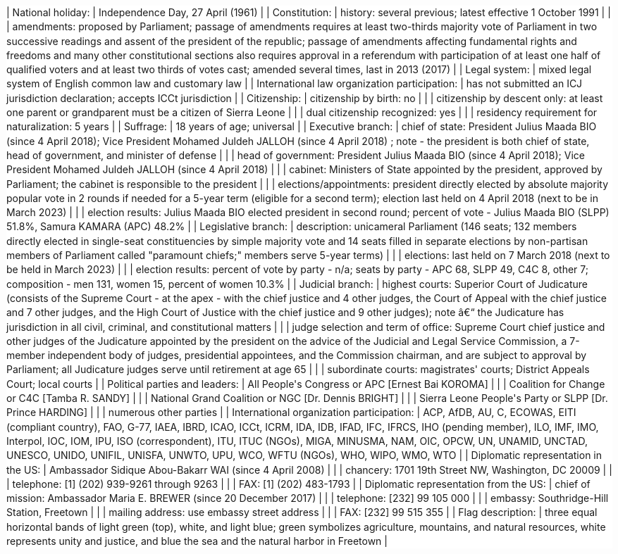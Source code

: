 | National holiday: | Independence Day, 27 April (1961) |
| Constitution: | history: several previous; latest effective 1 October 1991 |
| | amendments: proposed by Parliament; passage of amendments requires at least two-thirds majority vote of Parliament in two successive readings and assent of the president of the republic; passage of amendments affecting fundamental rights and freedoms and many other constitutional sections also requires approval in a referendum with participation of at least one half of qualified voters and at least two thirds of votes cast; amended several times, last in 2013 (2017) |
| Legal system: | mixed legal system of English common law and customary law |
| International law organization participation: | has not submitted an ICJ jurisdiction declaration; accepts ICCt jurisdiction |
| Citizenship: | citizenship by birth: no |
| | citizenship by descent only: at least one parent or grandparent must be a citizen of Sierra Leone |
| | dual citizenship recognized: yes |
| | residency requirement for naturalization: 5 years |
| Suffrage: | 18 years of age; universal |
| Executive branch: | chief of state: President Julius Maada BIO (since 4 April 2018); Vice President Mohamed Juldeh JALLOH (since 4 April 2018) ; note - the president is both chief of state, head of government, and minister of defense |
| | head of government: President Julius Maada BIO (since 4 April 2018); Vice President Mohamed Juldeh JALLOH (since 4 April 2018) |
| | cabinet: Ministers of State appointed by the president, approved by Parliament; the cabinet is responsible to the president |
| | elections/appointments: president directly elected by absolute majority popular vote in 2 rounds if needed for a 5-year term (eligible for a second term); election last held on 4 April 2018 (next to be in March 2023) |
| | election results: Julius Maada BIO elected president in second round; percent of vote - Julius Maada BIO (SLPP) 51.8%, Samura KAMARA (APC) 48.2% |
| Legislative branch: | description: unicameral Parliament (146 seats; 132 members directly elected in single-seat constituencies by simple majority vote and 14 seats filled in separate elections by non-partisan members of Parliament called "paramount chiefs;" members serve 5-year terms) |
| | elections: last held on 7 March 2018 (next to be held in March 2023) |
| | election results: percent of vote by party - n/a; seats by party - APC 68, SLPP 49, C4C 8, other 7; composition - men 131, women 15, percent of women 10.3% |
| Judicial branch: | highest courts: Superior Court of Judicature (consists of the Supreme Court - at the apex - with the chief justice and 4 other judges, the Court of Appeal with the chief justice and 7 other judges, and the High Court of Justice with the chief justice and 9 other judges); note â€“ the Judicature has jurisdiction in all civil, criminal, and constitutional matters |
| | judge selection and term of office: Supreme Court chief justice and other judges of the Judicature appointed by the president on the advice of the Judicial and Legal Service Commission, a 7-member independent body of judges, presidential appointees, and the Commission chairman, and are subject to approval by Parliament; all Judicature judges serve until retirement at age 65 |
| | subordinate courts: magistrates' courts; District Appeals Court; local courts |
| Political parties and leaders: | All People's Congress or APC [Ernest Bai KOROMA] |
| | Coalition for Change or C4C [Tamba R. SANDY] |
| | National Grand Coalition or NGC [Dr. Dennis BRIGHT] |
| | Sierra Leone People's Party or SLPP [Dr. Prince HARDING] |
| | numerous other parties |
| International organization participation: | ACP, AfDB, AU, C, ECOWAS, EITI (compliant country), FAO, G-77, IAEA, IBRD, ICAO, ICCt, ICRM, IDA, IDB, IFAD, IFC, IFRCS, IHO (pending member), ILO, IMF, IMO, Interpol, IOC, IOM, IPU, ISO (correspondent), ITU, ITUC (NGOs), MIGA, MINUSMA, NAM, OIC, OPCW, UN, UNAMID, UNCTAD, UNESCO, UNIDO, UNIFIL, UNISFA, UNWTO, UPU, WCO, WFTU (NGOs), WHO, WIPO, WMO, WTO |
| Diplomatic representation in the US: | Ambassador Sidique Abou-Bakarr WAI (since 4 April 2008) |
| | chancery: 1701 19th Street NW, Washington, DC 20009 |
| | telephone: [1] (202) 939-9261 through 9263 |
| | FAX: [1] (202) 483-1793 |
| Diplomatic representation from the US: | chief of mission: Ambassador Maria E. BREWER (since 20 December 2017) |
| | telephone: [232] 99 105 000 |
| | embassy: Southridge-Hill Station, Freetown |
| | mailing address: use embassy street address |
| | FAX: [232] 99 515 355 |
| Flag description: | three equal horizontal bands of light green (top), white, and light blue; green symbolizes agriculture, mountains, and natural resources, white represents unity and justice, and blue the sea and the natural harbor in Freetown |